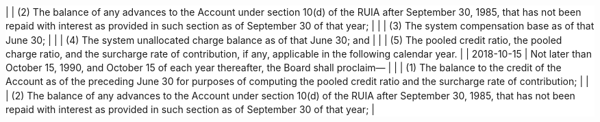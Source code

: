 |            |               (2) The balance of any advances to the Account under section 10(d) of the RUIA after September 30, 1985, that has not been repaid with interest as provided in such section as of September 30 of that year;                                                                                                                                                                                                                                                                                                                                                                                                                                                                                                                                                                                                                   |
|            |               (3) The system compensation base as of that June 30;                                                                                                                                                                                                                                                                                                                                                                                                                                                                                                                                                                                                                                                                                                                                                                           |
|            |               (4) The system unallocated charge balance as of that June 30; and                                                                                                                                                                                                                                                                                                                                                                                                                                                                                                                                                                                                                                                                                                                                                              |
|            |               (5) The pooled credit ratio, the pooled charge ratio, and the surcharge rate of contribution, if any, applicable in the following calendar year.                                                                                                                                                                                                                                                                                                                                                                                                                                                                                                                                                                                                                                                                               |
| 2018-10-15 | Not later than October 15, 1990, and October 15 of each year thereafter, the Board shall proclaim&#8212;                                                                                                                                                                                                                                                                                                                                                                                                                                                                                                                                                                                                                                                                                                                                     |
|            |               (1) The balance to the credit of the Account as of the preceding June 30 for purposes of computing the pooled credit ratio and the surcharge rate of contribution;                                                                                                                                                                                                                                                                                                                                                                                                                                                                                                                                                                                                                                                             |
|            |               (2) The balance of any advances to the Account under section 10(d) of the RUIA after September 30, 1985, that has not been repaid with interest as provided in such section as of September 30 of that year;                                                                                                                                                                                                                                                                                                                                                                                                                                                                                                                                                                                                                   |